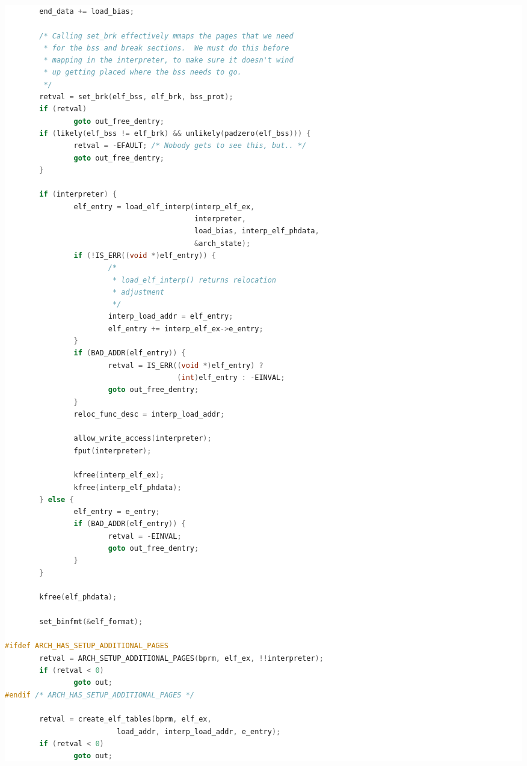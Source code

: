 ```C
        end_data += load_bias;

        /* Calling set_brk effectively mmaps the pages that we need
         * for the bss and break sections.  We must do this before
         * mapping in the interpreter, to make sure it doesn't wind
         * up getting placed where the bss needs to go.
         */
        retval = set_brk(elf_bss, elf_brk, bss_prot);
        if (retval)
                goto out_free_dentry;
        if (likely(elf_bss != elf_brk) && unlikely(padzero(elf_bss))) {
                retval = -EFAULT; /* Nobody gets to see this, but.. */
                goto out_free_dentry;
        }

        if (interpreter) {
                elf_entry = load_elf_interp(interp_elf_ex,
                                            interpreter,
                                            load_bias, interp_elf_phdata,
                                            &arch_state);
                if (!IS_ERR((void *)elf_entry)) {
                        /*
                         * load_elf_interp() returns relocation
                         * adjustment
                         */
                        interp_load_addr = elf_entry;
                        elf_entry += interp_elf_ex->e_entry;
                }
                if (BAD_ADDR(elf_entry)) {
                        retval = IS_ERR((void *)elf_entry) ?
                                        (int)elf_entry : -EINVAL;
                        goto out_free_dentry;
                }
                reloc_func_desc = interp_load_addr;

                allow_write_access(interpreter);
                fput(interpreter);

                kfree(interp_elf_ex);
                kfree(interp_elf_phdata);
        } else {
                elf_entry = e_entry;
                if (BAD_ADDR(elf_entry)) {
                        retval = -EINVAL;
                        goto out_free_dentry;
                }
        }

        kfree(elf_phdata);

        set_binfmt(&elf_format);

#ifdef ARCH_HAS_SETUP_ADDITIONAL_PAGES
        retval = ARCH_SETUP_ADDITIONAL_PAGES(bprm, elf_ex, !!interpreter);
        if (retval < 0)
                goto out;
#endif /* ARCH_HAS_SETUP_ADDITIONAL_PAGES */

        retval = create_elf_tables(bprm, elf_ex,
                          load_addr, interp_load_addr, e_entry);
        if (retval < 0)
                goto out;

```